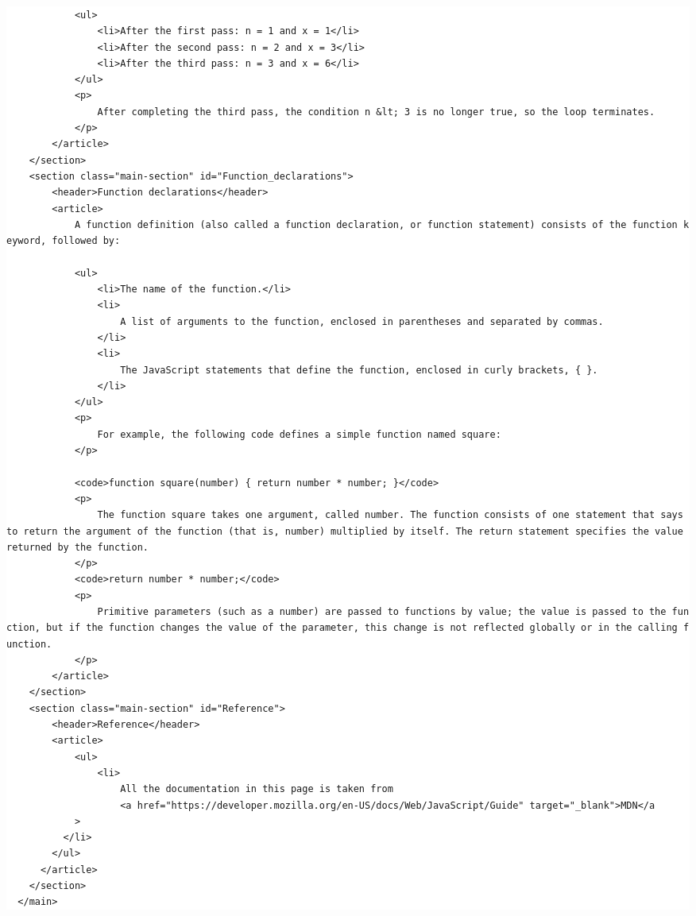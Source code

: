                 <ul>
                    <li>After the first pass: n = 1 and x = 1</li>
                    <li>After the second pass: n = 2 and x = 3</li>
                    <li>After the third pass: n = 3 and x = 6</li>
                </ul>
                <p>
                    After completing the third pass, the condition n &lt; 3 is no longer true, so the loop terminates.
                </p>
            </article>
        </section>
        <section class="main-section" id="Function_declarations">
            <header>Function declarations</header>
            <article>
                A function definition (also called a function declaration, or function statement) consists of the function keyword, followed by:

                <ul>
                    <li>The name of the function.</li>
                    <li>
                        A list of arguments to the function, enclosed in parentheses and separated by commas.
                    </li>
                    <li>
                        The JavaScript statements that define the function, enclosed in curly brackets, { }.
                    </li>
                </ul>
                <p>
                    For example, the following code defines a simple function named square:
                </p>

                <code>function square(number) { return number * number; }</code>
                <p>
                    The function square takes one argument, called number. The function consists of one statement that says to return the argument of the function (that is, number) multiplied by itself. The return statement specifies the value returned by the function.
                </p>
                <code>return number * number;</code>
                <p>
                    Primitive parameters (such as a number) are passed to functions by value; the value is passed to the function, but if the function changes the value of the parameter, this change is not reflected globally or in the calling function.
                </p>
            </article>
        </section>
        <section class="main-section" id="Reference">
            <header>Reference</header>
            <article>
                <ul>
                    <li>
                        All the documentation in this page is taken from
                        <a href="https://developer.mozilla.org/en-US/docs/Web/JavaScript/Guide" target="_blank">MDN</a
                >
              </li>
            </ul>
          </article>
        </section>
      </main>
</body>
</html>

